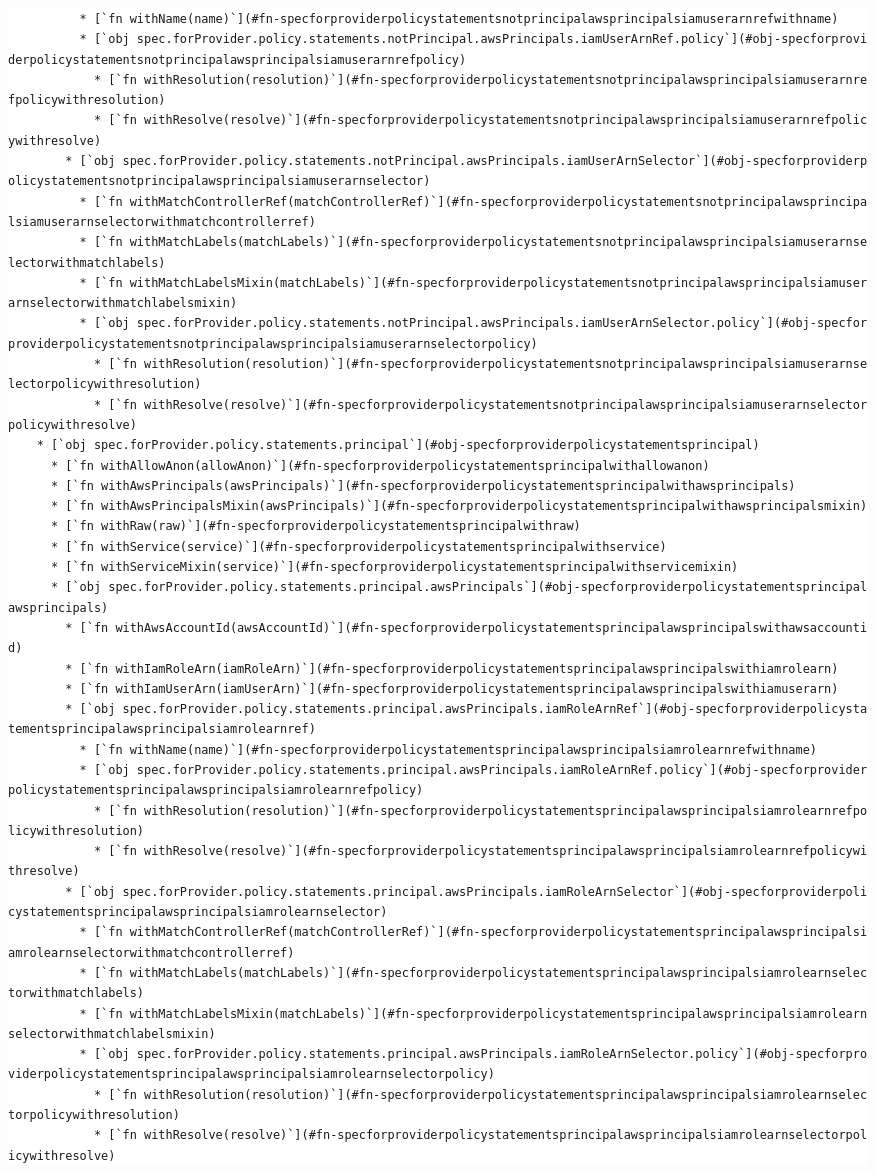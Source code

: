               * [`fn withName(name)`](#fn-specforproviderpolicystatementsnotprincipalawsprincipalsiamuserarnrefwithname)
              * [`obj spec.forProvider.policy.statements.notPrincipal.awsPrincipals.iamUserArnRef.policy`](#obj-specforproviderpolicystatementsnotprincipalawsprincipalsiamuserarnrefpolicy)
                * [`fn withResolution(resolution)`](#fn-specforproviderpolicystatementsnotprincipalawsprincipalsiamuserarnrefpolicywithresolution)
                * [`fn withResolve(resolve)`](#fn-specforproviderpolicystatementsnotprincipalawsprincipalsiamuserarnrefpolicywithresolve)
            * [`obj spec.forProvider.policy.statements.notPrincipal.awsPrincipals.iamUserArnSelector`](#obj-specforproviderpolicystatementsnotprincipalawsprincipalsiamuserarnselector)
              * [`fn withMatchControllerRef(matchControllerRef)`](#fn-specforproviderpolicystatementsnotprincipalawsprincipalsiamuserarnselectorwithmatchcontrollerref)
              * [`fn withMatchLabels(matchLabels)`](#fn-specforproviderpolicystatementsnotprincipalawsprincipalsiamuserarnselectorwithmatchlabels)
              * [`fn withMatchLabelsMixin(matchLabels)`](#fn-specforproviderpolicystatementsnotprincipalawsprincipalsiamuserarnselectorwithmatchlabelsmixin)
              * [`obj spec.forProvider.policy.statements.notPrincipal.awsPrincipals.iamUserArnSelector.policy`](#obj-specforproviderpolicystatementsnotprincipalawsprincipalsiamuserarnselectorpolicy)
                * [`fn withResolution(resolution)`](#fn-specforproviderpolicystatementsnotprincipalawsprincipalsiamuserarnselectorpolicywithresolution)
                * [`fn withResolve(resolve)`](#fn-specforproviderpolicystatementsnotprincipalawsprincipalsiamuserarnselectorpolicywithresolve)
        * [`obj spec.forProvider.policy.statements.principal`](#obj-specforproviderpolicystatementsprincipal)
          * [`fn withAllowAnon(allowAnon)`](#fn-specforproviderpolicystatementsprincipalwithallowanon)
          * [`fn withAwsPrincipals(awsPrincipals)`](#fn-specforproviderpolicystatementsprincipalwithawsprincipals)
          * [`fn withAwsPrincipalsMixin(awsPrincipals)`](#fn-specforproviderpolicystatementsprincipalwithawsprincipalsmixin)
          * [`fn withRaw(raw)`](#fn-specforproviderpolicystatementsprincipalwithraw)
          * [`fn withService(service)`](#fn-specforproviderpolicystatementsprincipalwithservice)
          * [`fn withServiceMixin(service)`](#fn-specforproviderpolicystatementsprincipalwithservicemixin)
          * [`obj spec.forProvider.policy.statements.principal.awsPrincipals`](#obj-specforproviderpolicystatementsprincipalawsprincipals)
            * [`fn withAwsAccountId(awsAccountId)`](#fn-specforproviderpolicystatementsprincipalawsprincipalswithawsaccountid)
            * [`fn withIamRoleArn(iamRoleArn)`](#fn-specforproviderpolicystatementsprincipalawsprincipalswithiamrolearn)
            * [`fn withIamUserArn(iamUserArn)`](#fn-specforproviderpolicystatementsprincipalawsprincipalswithiamuserarn)
            * [`obj spec.forProvider.policy.statements.principal.awsPrincipals.iamRoleArnRef`](#obj-specforproviderpolicystatementsprincipalawsprincipalsiamrolearnref)
              * [`fn withName(name)`](#fn-specforproviderpolicystatementsprincipalawsprincipalsiamrolearnrefwithname)
              * [`obj spec.forProvider.policy.statements.principal.awsPrincipals.iamRoleArnRef.policy`](#obj-specforproviderpolicystatementsprincipalawsprincipalsiamrolearnrefpolicy)
                * [`fn withResolution(resolution)`](#fn-specforproviderpolicystatementsprincipalawsprincipalsiamrolearnrefpolicywithresolution)
                * [`fn withResolve(resolve)`](#fn-specforproviderpolicystatementsprincipalawsprincipalsiamrolearnrefpolicywithresolve)
            * [`obj spec.forProvider.policy.statements.principal.awsPrincipals.iamRoleArnSelector`](#obj-specforproviderpolicystatementsprincipalawsprincipalsiamrolearnselector)
              * [`fn withMatchControllerRef(matchControllerRef)`](#fn-specforproviderpolicystatementsprincipalawsprincipalsiamrolearnselectorwithmatchcontrollerref)
              * [`fn withMatchLabels(matchLabels)`](#fn-specforproviderpolicystatementsprincipalawsprincipalsiamrolearnselectorwithmatchlabels)
              * [`fn withMatchLabelsMixin(matchLabels)`](#fn-specforproviderpolicystatementsprincipalawsprincipalsiamrolearnselectorwithmatchlabelsmixin)
              * [`obj spec.forProvider.policy.statements.principal.awsPrincipals.iamRoleArnSelector.policy`](#obj-specforproviderpolicystatementsprincipalawsprincipalsiamrolearnselectorpolicy)
                * [`fn withResolution(resolution)`](#fn-specforproviderpolicystatementsprincipalawsprincipalsiamrolearnselectorpolicywithresolution)
                * [`fn withResolve(resolve)`](#fn-specforproviderpolicystatementsprincipalawsprincipalsiamrolearnselectorpolicywithresolve)